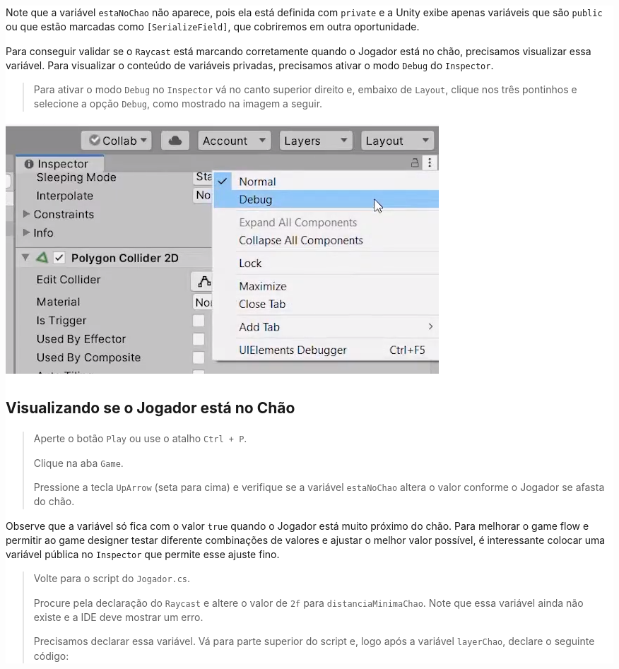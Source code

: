Note que a variável `estaNoChao` não aparece, pois ela está definida com `private` e a Unity exibe apenas variáveis que são `public` ou que estão marcadas como `[SerializeField]`, que cobriremos em outra oportunidade.

Para conseguir validar se o `Raycast` está marcando corretamente quando o Jogador está no chão, precisamos visualizar essa variável. Para visualizar o conteúdo de variáveis privadas, precisamos ativar o modo `Debug` do `Inspector`.

>  Para ativar o modo `Debug` no `Inspector` vá no canto superior direito e, embaixo de `Layout`, clique nos três pontinhos e selecione a opção `Debug`, como mostrado na imagem a seguir.

![Ativando o Modo Debug do Inspector](imagens/Ativando_Debug.PNG)

## Visualizando se o Jogador está no Chão

> Aperte o botão `Play` ou use o atalho `Ctrl + P`.
>
> Clique na aba `Game`.
>
> Pressione a tecla `UpArrow` (seta para cima) e verifique se a variável `estaNoChao` altera o valor conforme o Jogador se afasta do chão.

Observe que a variável só fica com o valor `true` quando o Jogador está muito próximo do chão. Para melhorar o game flow e permitir ao game designer testar diferente combinações de valores e ajustar o melhor valor possível, é interessante colocar uma variável pública no `Inspector` que permite esse ajuste fino.

> Volte para o script do `Jogador.cs`.
>
> Procure pela declaração do `Raycast` e altere o valor de `2f` para `distanciaMinimaChao`. Note que essa variável ainda não existe e a IDE deve mostrar um erro.
>
> Precisamos declarar essa variável. Vá para parte superior do script e, logo após a variável `layerChao`, declare o seguinte código:
